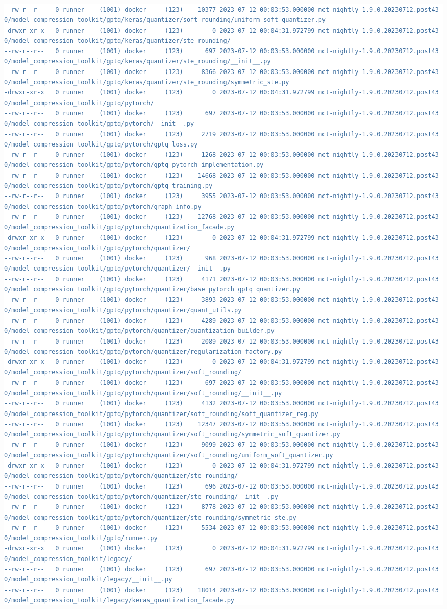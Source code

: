 ```diff
--rw-r--r--   0 runner    (1001) docker     (123)    10377 2023-07-12 00:03:53.000000 mct-nightly-1.9.0.20230712.post430/model_compression_toolkit/gptq/keras/quantizer/soft_rounding/uniform_soft_quantizer.py
-drwxr-xr-x   0 runner    (1001) docker     (123)        0 2023-07-12 00:04:31.972799 mct-nightly-1.9.0.20230712.post430/model_compression_toolkit/gptq/keras/quantizer/ste_rounding/
--rw-r--r--   0 runner    (1001) docker     (123)      697 2023-07-12 00:03:53.000000 mct-nightly-1.9.0.20230712.post430/model_compression_toolkit/gptq/keras/quantizer/ste_rounding/__init__.py
--rw-r--r--   0 runner    (1001) docker     (123)     8366 2023-07-12 00:03:53.000000 mct-nightly-1.9.0.20230712.post430/model_compression_toolkit/gptq/keras/quantizer/ste_rounding/symmetric_ste.py
-drwxr-xr-x   0 runner    (1001) docker     (123)        0 2023-07-12 00:04:31.972799 mct-nightly-1.9.0.20230712.post430/model_compression_toolkit/gptq/pytorch/
--rw-r--r--   0 runner    (1001) docker     (123)      697 2023-07-12 00:03:53.000000 mct-nightly-1.9.0.20230712.post430/model_compression_toolkit/gptq/pytorch/__init__.py
--rw-r--r--   0 runner    (1001) docker     (123)     2719 2023-07-12 00:03:53.000000 mct-nightly-1.9.0.20230712.post430/model_compression_toolkit/gptq/pytorch/gptq_loss.py
--rw-r--r--   0 runner    (1001) docker     (123)     1268 2023-07-12 00:03:53.000000 mct-nightly-1.9.0.20230712.post430/model_compression_toolkit/gptq/pytorch/gptq_pytorch_implementation.py
--rw-r--r--   0 runner    (1001) docker     (123)    14668 2023-07-12 00:03:53.000000 mct-nightly-1.9.0.20230712.post430/model_compression_toolkit/gptq/pytorch/gptq_training.py
--rw-r--r--   0 runner    (1001) docker     (123)     3955 2023-07-12 00:03:53.000000 mct-nightly-1.9.0.20230712.post430/model_compression_toolkit/gptq/pytorch/graph_info.py
--rw-r--r--   0 runner    (1001) docker     (123)    12768 2023-07-12 00:03:53.000000 mct-nightly-1.9.0.20230712.post430/model_compression_toolkit/gptq/pytorch/quantization_facade.py
-drwxr-xr-x   0 runner    (1001) docker     (123)        0 2023-07-12 00:04:31.972799 mct-nightly-1.9.0.20230712.post430/model_compression_toolkit/gptq/pytorch/quantizer/
--rw-r--r--   0 runner    (1001) docker     (123)      968 2023-07-12 00:03:53.000000 mct-nightly-1.9.0.20230712.post430/model_compression_toolkit/gptq/pytorch/quantizer/__init__.py
--rw-r--r--   0 runner    (1001) docker     (123)     4171 2023-07-12 00:03:53.000000 mct-nightly-1.9.0.20230712.post430/model_compression_toolkit/gptq/pytorch/quantizer/base_pytorch_gptq_quantizer.py
--rw-r--r--   0 runner    (1001) docker     (123)     3893 2023-07-12 00:03:53.000000 mct-nightly-1.9.0.20230712.post430/model_compression_toolkit/gptq/pytorch/quantizer/quant_utils.py
--rw-r--r--   0 runner    (1001) docker     (123)     4289 2023-07-12 00:03:53.000000 mct-nightly-1.9.0.20230712.post430/model_compression_toolkit/gptq/pytorch/quantizer/quantization_builder.py
--rw-r--r--   0 runner    (1001) docker     (123)     2089 2023-07-12 00:03:53.000000 mct-nightly-1.9.0.20230712.post430/model_compression_toolkit/gptq/pytorch/quantizer/regularization_factory.py
-drwxr-xr-x   0 runner    (1001) docker     (123)        0 2023-07-12 00:04:31.972799 mct-nightly-1.9.0.20230712.post430/model_compression_toolkit/gptq/pytorch/quantizer/soft_rounding/
--rw-r--r--   0 runner    (1001) docker     (123)      697 2023-07-12 00:03:53.000000 mct-nightly-1.9.0.20230712.post430/model_compression_toolkit/gptq/pytorch/quantizer/soft_rounding/__init__.py
--rw-r--r--   0 runner    (1001) docker     (123)     4132 2023-07-12 00:03:53.000000 mct-nightly-1.9.0.20230712.post430/model_compression_toolkit/gptq/pytorch/quantizer/soft_rounding/soft_quantizer_reg.py
--rw-r--r--   0 runner    (1001) docker     (123)    12347 2023-07-12 00:03:53.000000 mct-nightly-1.9.0.20230712.post430/model_compression_toolkit/gptq/pytorch/quantizer/soft_rounding/symmetric_soft_quantizer.py
--rw-r--r--   0 runner    (1001) docker     (123)     9099 2023-07-12 00:03:53.000000 mct-nightly-1.9.0.20230712.post430/model_compression_toolkit/gptq/pytorch/quantizer/soft_rounding/uniform_soft_quantizer.py
-drwxr-xr-x   0 runner    (1001) docker     (123)        0 2023-07-12 00:04:31.972799 mct-nightly-1.9.0.20230712.post430/model_compression_toolkit/gptq/pytorch/quantizer/ste_rounding/
--rw-r--r--   0 runner    (1001) docker     (123)      696 2023-07-12 00:03:53.000000 mct-nightly-1.9.0.20230712.post430/model_compression_toolkit/gptq/pytorch/quantizer/ste_rounding/__init__.py
--rw-r--r--   0 runner    (1001) docker     (123)     8778 2023-07-12 00:03:53.000000 mct-nightly-1.9.0.20230712.post430/model_compression_toolkit/gptq/pytorch/quantizer/ste_rounding/symmetric_ste.py
--rw-r--r--   0 runner    (1001) docker     (123)     5534 2023-07-12 00:03:53.000000 mct-nightly-1.9.0.20230712.post430/model_compression_toolkit/gptq/runner.py
-drwxr-xr-x   0 runner    (1001) docker     (123)        0 2023-07-12 00:04:31.972799 mct-nightly-1.9.0.20230712.post430/model_compression_toolkit/legacy/
--rw-r--r--   0 runner    (1001) docker     (123)      697 2023-07-12 00:03:53.000000 mct-nightly-1.9.0.20230712.post430/model_compression_toolkit/legacy/__init__.py
--rw-r--r--   0 runner    (1001) docker     (123)    18014 2023-07-12 00:03:53.000000 mct-nightly-1.9.0.20230712.post430/model_compression_toolkit/legacy/keras_quantization_facade.py
```